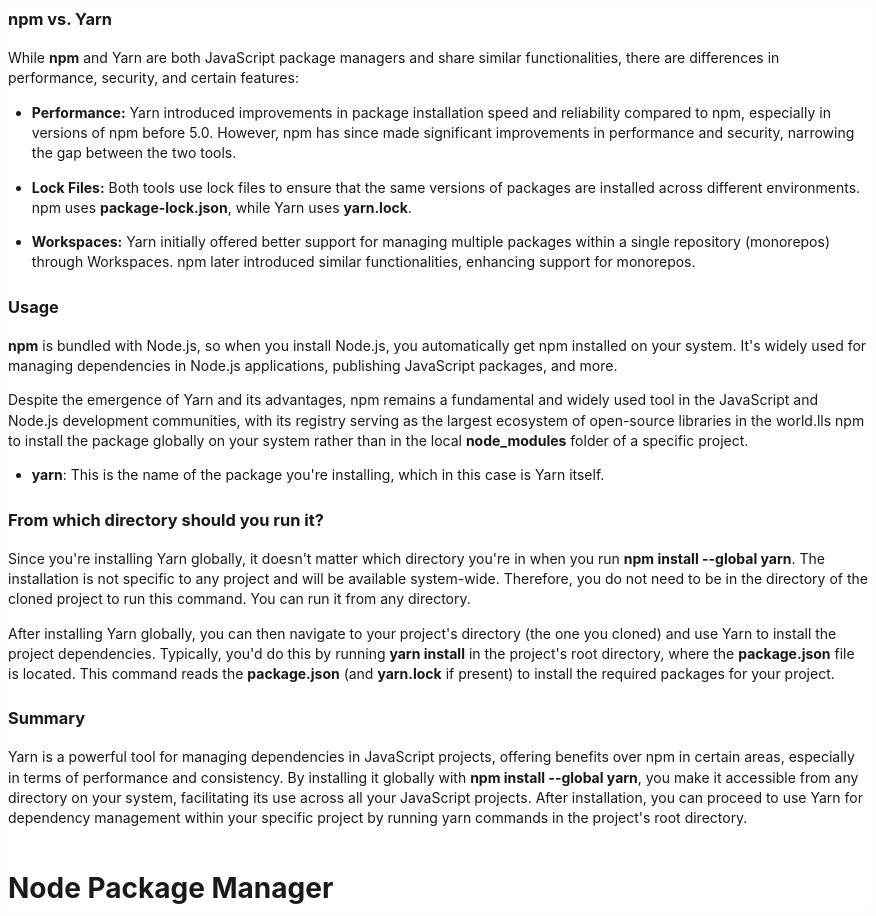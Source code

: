 
### npm vs. Yarn

While **npm** and Yarn are both JavaScript package managers and share similar functionalities, there are differences in performance, security, and certain features:

*   **Performance:** Yarn introduced improvements in package installation speed and reliability compared to npm, especially in versions of npm before 5.0. However, npm has since made significant improvements in performance and security, narrowing the gap between the two tools.
    
*   **Lock Files:** Both tools use lock files to ensure that the same versions of packages are installed across different environments. npm uses **package-lock.json**, while Yarn uses **yarn.lock**.
    
*   **Workspaces:** Yarn initially offered better support for managing multiple packages within a single repository (monorepos) through Workspaces. npm later introduced similar functionalities, enhancing support for monorepos.
    

### Usage

**npm** is bundled with Node.js, so when you install Node.js, you automatically get npm installed on your system. It's widely used for managing dependencies in Node.js applications, publishing JavaScript packages, and more.

Despite the emergence of Yarn and its advantages, npm remains a fundamental and widely used tool in the JavaScript and Node.js development communities, with its registry serving as the largest ecosystem of open-source libraries in the world.lls npm to install the package globally on your system rather than in the local **node\_modules** folder of a specific project.

*   **yarn**: This is the name of the package you're installing, which in this case is Yarn itself.


### From which directory should you run it?

Since you're installing Yarn globally, it doesn't matter which directory you're in when you run **npm install --global yarn**. The installation is not specific to any project and will be available system-wide. Therefore, you do not need to be in the directory of the cloned project to run this command. You can run it from any directory.

After installing Yarn globally, you can then navigate to your project's directory (the one you cloned) and use Yarn to install the project dependencies. Typically, you'd do this by running **yarn install** in the project's root directory, where the **package.json** file is located. This command reads the **package.json** (and **yarn.lock** if present) to install the required packages for your project.

### Summary

Yarn is a powerful tool for managing dependencies in JavaScript projects, offering benefits over npm in certain areas, especially in terms of performance and consistency. By installing it globally with **npm install --global yarn**, you make it accessible from any directory on your system, facilitating its use across all your JavaScript projects. After installation, you can proceed to use Yarn for dependency management within your specific project by running yarn commands in the project's root directory.

# Node Package Manager
